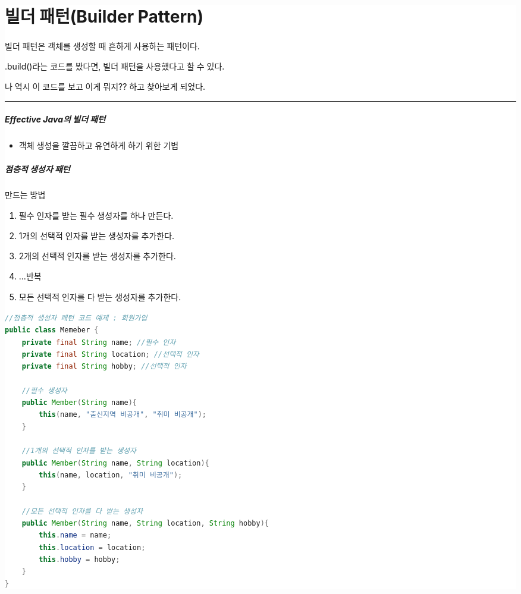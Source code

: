 # 빌더 패턴(Builder Pattern)

빌더 패턴은 객체를 생성할 때 흔하게 사용하는 패턴이다.



.build()라는 코드를 봤다면, 빌더 패턴을 사용했다고 할 수 있다.



나 역시 이 코드를 보고 이게 뭐지?? 하고 찾아보게 되었다.

-----

##### Effective Java의 빌더 패턴

- 객체 생성을 깔끔하고 유연하게 하기 위한 기법



##### 점층적 생성자 패턴

만드는 방법

1. 필수 인자를 받는 필수 생성자를 하나 만든다.

2. 1개의 선택적 인자를 받는 생성자를 추가한다.

3. 2개의 선택적 인자를 받는 생성자를 추가한다.

4. ...반복

5. 모든 선택적 인자를 다 받는 생성자를 추가한다.



```java
//점층적 생성자 패턴 코드 예제 : 회원가입
public class Memeber {
    private final String name; //필수 인자
    private final String location; //선택적 인자
    private final String hobby; //선택적 인자
    
    //필수 생성자
    public Member(String name){
        this(name, "출신지역 비공개", "취미 비공개");
    }
    
    //1개의 선택적 인자를 받는 생성자
    public Member(String name, String location){
        this(name, location, "취미 비공개");
    }
    
    //모든 선택적 인자를 다 받는 생성자
    public Member(String name, String location, String hobby){
        this.name = name;
        this.location = location;
        this.hobby = hobby;
    }
}
```
